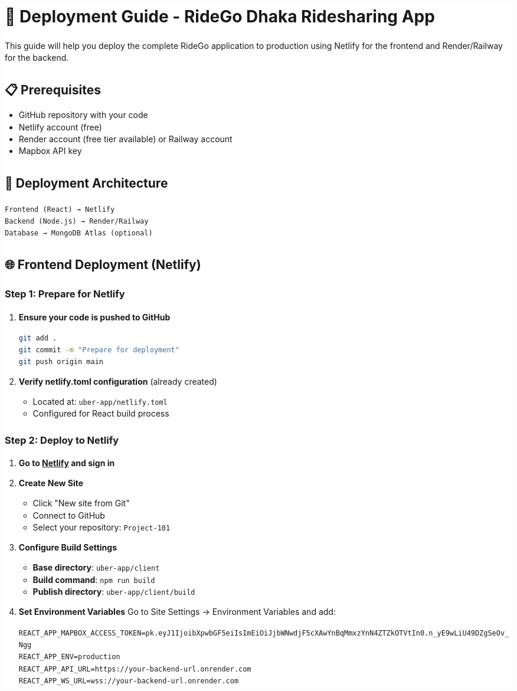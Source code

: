 # 🚀 Deployment Guide - RideGo Dhaka Ridesharing App

This guide will help you deploy the complete RideGo application to production using Netlify for the frontend and Render/Railway for the backend.

## 📋 Prerequisites

- GitHub repository with your code
- Netlify account (free)
- Render account (free tier available) or Railway account
- Mapbox API key

## 🎯 Deployment Architecture

```
Frontend (React) → Netlify
Backend (Node.js) → Render/Railway
Database → MongoDB Atlas (optional)
```

## 🌐 Frontend Deployment (Netlify)

### Step 1: Prepare for Netlify

1. **Ensure your code is pushed to GitHub**
   ```bash
   git add .
   git commit -m "Prepare for deployment"
   git push origin main
   ```

2. **Verify netlify.toml configuration** (already created)
   - Located at: `uber-app/netlify.toml`
   - Configured for React build process

### Step 2: Deploy to Netlify

1. **Go to [Netlify](https://netlify.com) and sign in**

2. **Create New Site**
   - Click "New site from Git"
   - Connect to GitHub
   - Select your repository: `Project-101`

3. **Configure Build Settings**
   - **Base directory**: `uber-app/client`
   - **Build command**: `npm run build`
   - **Publish directory**: `uber-app/client/build`

4. **Set Environment Variables**
   Go to Site Settings → Environment Variables and add:
   ```
   REACT_APP_MAPBOX_ACCESS_TOKEN=pk.eyJ1IjoibXpwbGF5eiIsImEiOiJjbWNwdjF5cXAwYnBqMmxzYnN4ZTZkOTVtIn0.n_yE9wLiU49DZgSeOv_Ngg
   REACT_APP_ENV=production
   REACT_APP_API_URL=https://your-backend-url.onrender.com
   REACT_APP_WS_URL=wss://your-backend-url.onrender.com
   ```
